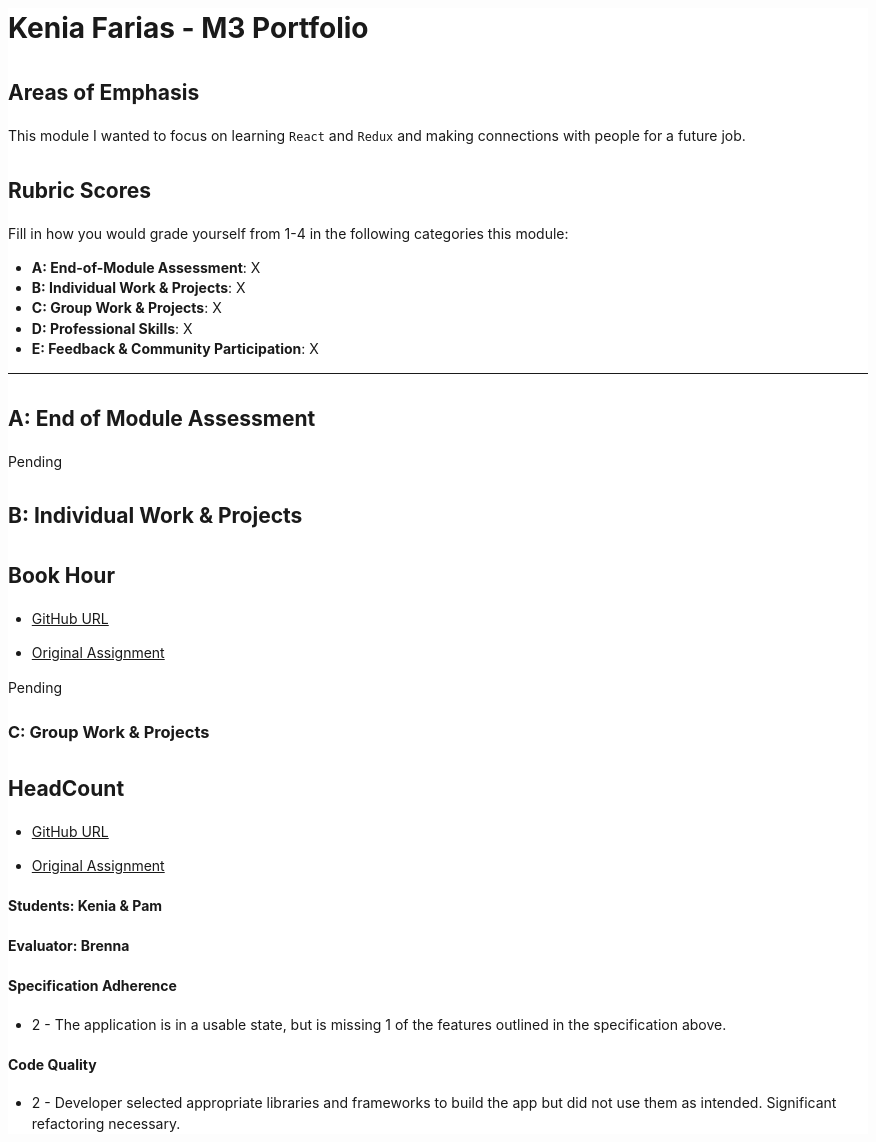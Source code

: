 # Kenia Farias - M3 Portfolio

## Areas of Emphasis

This module I wanted to focus on learning `React` and `Redux` and making connections with people for a future job.

## Rubric Scores

Fill in how you would grade yourself from 1-4 in the following categories this module:

* **A: End-of-Module Assessment**: X
* **B: Individual Work & Projects**: X
* **C: Group Work & Projects**: X
* **D: Professional Skills**: X
* **E: Feedback & Community Participation**: X

-----------------------

## A: End of Module Assessment

Pending

## B: Individual Work & Projects

## Book Hour

* [GitHub URL](https://github.com/kfarias/book-hour)

* [Original Assignment]()

Pending

### C: Group Work & Projects


## HeadCount

* [GitHub URL](https://github.com/kfarias/headcount2.0)

* [Original Assignment]()

#### Students: Kenia & Pam
#### Evaluator: Brenna

#### Specification Adherence
- 2 - The application is in a usable state, but is missing 1 of the features outlined in the specification above.

#### Code Quality
- 2 - Developer selected appropriate libraries and frameworks to build the app but did not use them as intended. Significant refactoring necessary.
